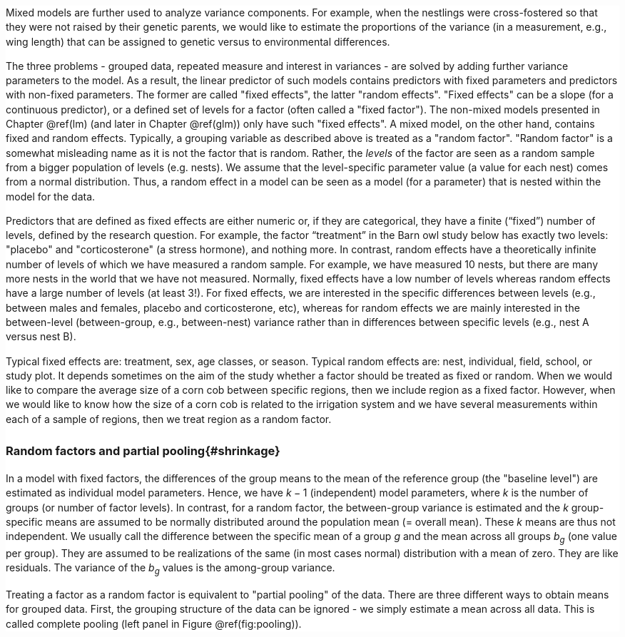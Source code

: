 Mixed models are further used to analyze variance components. For example, when the nestlings were cross-fostered so that they were not raised by their genetic parents, we would like to estimate the proportions of the variance (in a measurement, e.g., wing length) that can be assigned to genetic versus to environmental differences.  

The three problems - grouped data, repeated measure and interest in variances - are solved by adding further variance parameters to the model. As a result, the linear predictor of such models contains predictors with fixed parameters and predictors with non-fixed  parameters. The former are called "fixed effects", the latter "random effects". "Fixed effects" can be a slope (for a continuous predictor), or a defined set of levels for a factor (often called a "fixed factor"). The non-mixed models presented in Chapter \@ref(lm) (and later in Chapter \@ref(glm)) only have such "fixed effects". A mixed model, on the other hand, contains fixed and random effects. Typically, a grouping variable as described above is treated as a "random factor". "Random factor" is a somewhat misleading name as it is not the factor that is random. Rather, the *levels* of the factor are seen as a random sample from a bigger population of levels (e.g. nests). We assume that the level-specific parameter value (a value for each nest) comes from a normal distribution. Thus, a random effect in a model can be seen as a model (for a parameter) that is nested within the model for the data.

Predictors that are defined as fixed effects are either numeric or, if they are categorical, they have a finite (“fixed”) number of levels, defined by the research question. For example, the factor “treatment” in the Barn owl study below has exactly two levels: "placebo" and "corticosterone" (a stress hormone), and nothing more. In contrast, random effects have a theoretically infinite number of levels of which we have measured a random sample. For example, we have measured 10 nests, but there are many more nests in the world that we have not measured. Normally, fixed effects have a low number of levels whereas random effects have a large number of levels (at least 3!). For fixed effects, we are interested in the specific differences between levels (e.g., between males and females, placebo and corticosterone, etc), whereas for random effects we are mainly interested in the between-level (between-group, e.g., between-nest) variance rather than in differences between specific levels (e.g., nest A versus nest B).

Typical fixed effects are: treatment, sex, age classes, or season. Typical random effects are: nest, individual, field, school, or study plot. It depends sometimes on the aim of the study whether a factor should be treated as fixed or random. When we would like to compare the average size of a corn cob between specific regions, then we include region as a fixed factor. However, when we would like to know how the size of a corn cob is related to the irrigation system and we have several measurements within each of a sample of regions, then we treat region as a random factor.


### Random factors and partial pooling{#shrinkage}

In a model with fixed factors, the differences of the group means to the mean of the reference group (the "baseline level") are estimated as individual model parameters. Hence, we have $k-1$ (independent) model parameters, where $k$ is the number of groups (or number of factor levels). In contrast, for a random factor, the between-group variance is estimated and the $k$ group-specific means are assumed to be normally distributed around the population mean (= overall mean). These $k$ means are thus not independent. We usually call the difference between the specific mean of a group $g$ and the mean across all groups $b_g$ (one value per group). They are assumed to be realizations of the same (in most cases normal) distribution with a mean of zero. They are like residuals. The variance of the $b_g$ values is the among-group variance. 

Treating a factor as a random factor is equivalent to "partial pooling" of the data. There are three different ways to obtain means for grouped data. First, the grouping structure of the data can be ignored - we simply estimate a mean across all data. This is called complete pooling (left panel in Figure \@ref(fig:pooling)).  

